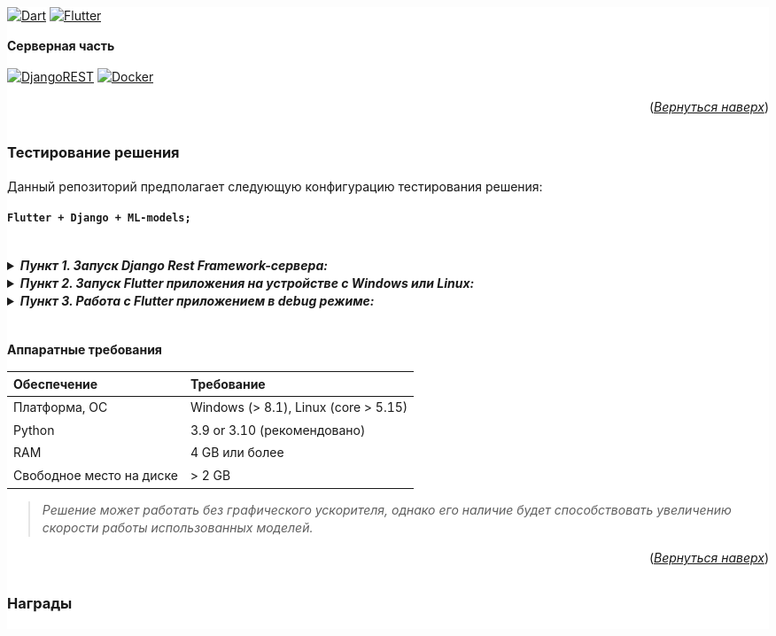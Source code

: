 [![Dart](https://img.shields.io/badge/dart-%230175C2.svg?style=for-the-badge&logo=dart&logoColor=white)](https://dart.dev/)
[![Flutter](https://img.shields.io/badge/Flutter-%2302569B.svg?style=for-the-badge&logo=Flutter&logoColor=white)](https://flutter.dev/)

**Серверная часть**

[![DjangoREST](https://img.shields.io/badge/DJANGO-REST-ff1709?style=for-the-badge&logo=django&logoColor=white&color=ff1709&labelColor=gray)](https://www.django-rest-framework.org/)
[![Docker](https://img.shields.io/badge/docker-%230db7ed.svg?style=for-the-badge&logo=docker&logoColor=white)](https://www.docker.com/)



<p align="right">(<a href="#readme-top"><i>Вернуться наверх</i></a>)</p>


## <h3 align="start"><a id="title3">Тестирование решения</a></h3> 

Данный репозиторий предполагает следующую конфигурацию тестирования решения:
  
  **```Flutter + Django + ML-models;```**

  <br />

<details><summary> <strong><i> Пункт 1. Запуск Django Rest Framework-сервера:</i></strong> </summary></details> 

<details><summary> <strong><i> Пункт 2. Запуск Flutter приложения на устройстве с Windows или Linux:</i></strong> </summary></details> 

<details><summary> <strong><i> Пункт 3. Работа с Flutter приложением в debug режиме:</i></strong> </summary></details> 

</br> 

**Аппаратные требования**

| Обеспечение | Требование |
| :----------- | :---------- |
| Платформа, ОС  | Windows (> 8.1), Linux (core > 5.15)    |
| Python | 3.9 or 3.10 (рекомендовано) |
| RAM  | 4 GB или более |
| Свободное место на диске | > 2 GB |

> *Решение может работать без графического ускорителя, однако его наличие будет способствовать увеличению скорости работы использованных моделей.*

<p align="right">(<a href="#readme-top"><i>Вернуться наверх</i></a>)</p>

## <h3 align="start"><a id="title4">Награды</a></h3> 

<div style="display: flex; justify-content: space-between;">